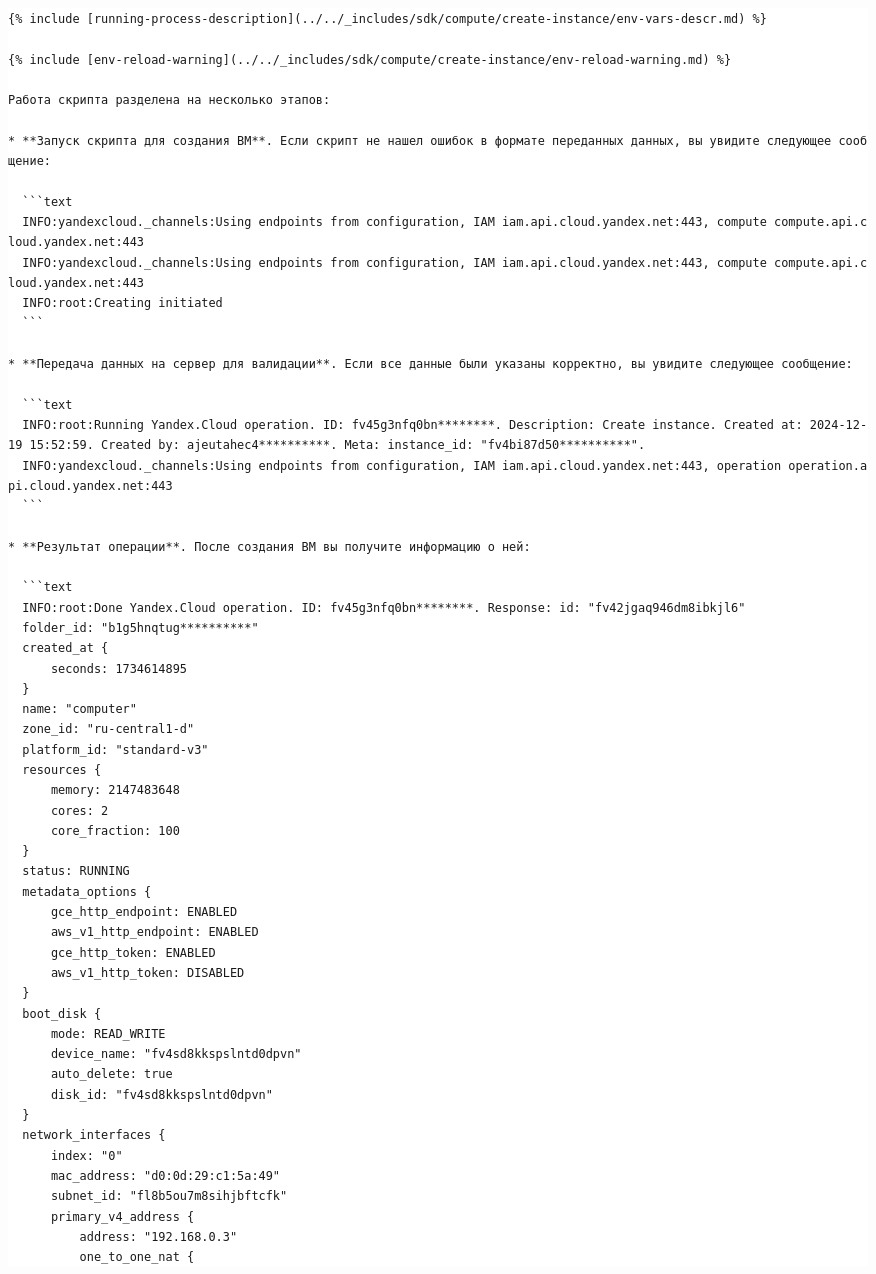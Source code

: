     {% include [running-process-description](../../_includes/sdk/compute/create-instance/env-vars-descr.md) %}

    {% include [env-reload-warning](../../_includes/sdk/compute/create-instance/env-reload-warning.md) %}

    Работа скрипта разделена на несколько этапов:

    * **Запуск скрипта для создания ВМ**. Если скрипт не нашел ошибок в формате переданных данных, вы увидите следующее сообщение:
    
      ```text
      INFO:yandexcloud._channels:Using endpoints from configuration, IAM iam.api.cloud.yandex.net:443, compute compute.api.cloud.yandex.net:443
      INFO:yandexcloud._channels:Using endpoints from configuration, IAM iam.api.cloud.yandex.net:443, compute compute.api.cloud.yandex.net:443
      INFO:root:Creating initiated
      ```

    * **Передача данных на сервер для валидации**. Если все данные были указаны корректно, вы увидите следующее сообщение:

      ```text
      INFO:root:Running Yandex.Cloud operation. ID: fv45g3nfq0bn********. Description: Create instance. Created at: 2024-12-19 15:52:59. Created by: ajeutahec4**********. Meta: instance_id: "fv4bi87d50**********".
      INFO:yandexcloud._channels:Using endpoints from configuration, IAM iam.api.cloud.yandex.net:443, operation operation.api.cloud.yandex.net:443
      ```
    
    * **Результат операции**. После создания ВМ вы получите информацию о ней:

      ```text
      INFO:root:Done Yandex.Cloud operation. ID: fv45g3nfq0bn********. Response: id: "fv42jgaq946dm8ibkjl6"
      folder_id: "b1g5hnqtug**********"
      created_at {
          seconds: 1734614895
      }
      name: "computer"
      zone_id: "ru-central1-d"
      platform_id: "standard-v3"
      resources {
          memory: 2147483648
          cores: 2
          core_fraction: 100
      }
      status: RUNNING
      metadata_options {
          gce_http_endpoint: ENABLED
          aws_v1_http_endpoint: ENABLED
          gce_http_token: ENABLED
          aws_v1_http_token: DISABLED
      }
      boot_disk {
          mode: READ_WRITE
          device_name: "fv4sd8kkspslntd0dpvn"
          auto_delete: true
          disk_id: "fv4sd8kkspslntd0dpvn"
      }
      network_interfaces {
          index: "0"
          mac_address: "d0:0d:29:c1:5a:49"
          subnet_id: "fl8b5ou7m8sihjbftcfk"
          primary_v4_address {
              address: "192.168.0.3"
              one_to_one_nat {